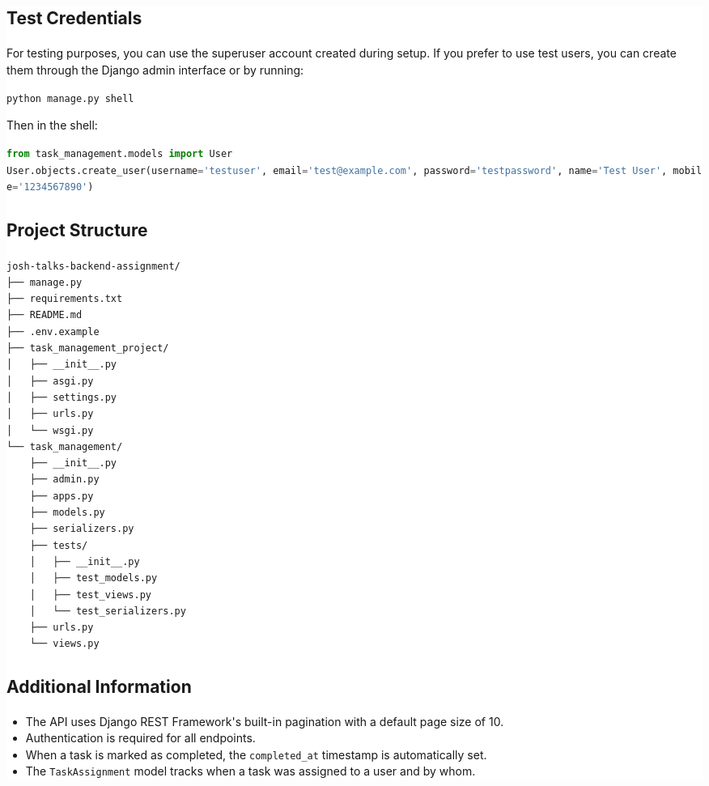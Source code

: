 ## Test Credentials

For testing purposes, you can use the superuser account created during setup. If you prefer to use test users, you can create them through the Django admin interface or by running:

```bash
python manage.py shell
```

Then in the shell:

```python
from task_management.models import User
User.objects.create_user(username='testuser', email='test@example.com', password='testpassword', name='Test User', mobile='1234567890')
```

## Project Structure

```
josh-talks-backend-assignment/
├── manage.py
├── requirements.txt
├── README.md
├── .env.example
├── task_management_project/
│   ├── __init__.py
│   ├── asgi.py
│   ├── settings.py
│   ├── urls.py
│   └── wsgi.py
└── task_management/
    ├── __init__.py
    ├── admin.py
    ├── apps.py
    ├── models.py
    ├── serializers.py
    ├── tests/
    │   ├── __init__.py
    │   ├── test_models.py
    │   ├── test_views.py
    │   └── test_serializers.py
    ├── urls.py
    └── views.py
```

## Additional Information

- The API uses Django REST Framework's built-in pagination with a default page size of 10.
- Authentication is required for all endpoints.
- When a task is marked as completed, the `completed_at` timestamp is automatically set.
- The `TaskAssignment` model tracks when a task was assigned to a user and by whom.
